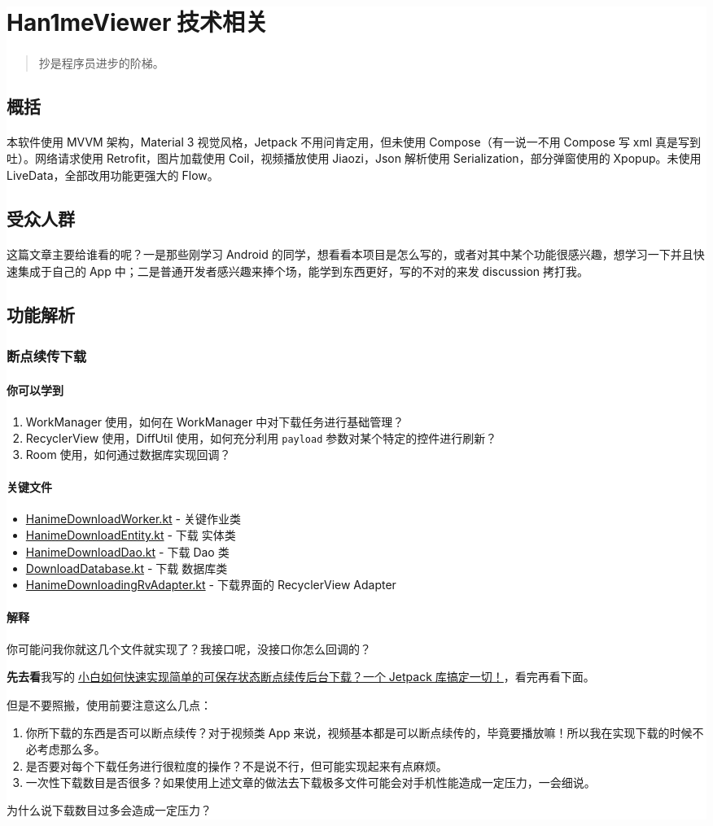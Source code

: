 # Han1meViewer 技术相关

> 抄是程序员进步的阶梯。

## 概括

本软件使用 MVVM 架构，Material 3 视觉风格，Jetpack 不用问肯定用，但未使用 Compose（有一说一不用 Compose
写 xml 真是写到吐）。网络请求使用 Retrofit，图片加载使用 Coil，视频播放使用 Jiaozi，Json 解析使用
Serialization，部分弹窗使用的 Xpopup。未使用 LiveData，全部改用功能更强大的 Flow。

## 受众人群

这篇文章主要给谁看的呢？一是那些刚学习 Android 的同学，想看看本项目是怎么写的，或者对其中某个功能很感兴趣，想学习一下并且快速集成于自己的
App 中；二是普通开发者感兴趣来捧个场，能学到东西更好，写的不对的来发 discussion 拷打我。

## 功能解析

### 断点续传下载

#### 你可以学到

1. WorkManager 使用，如何在 WorkManager 中对下载任务进行基础管理？
2. RecyclerView 使用，DiffUtil 使用，如何充分利用 `payload` 参数对某个特定的控件进行刷新？
3. Room 使用，如何通过数据库实现回调？

#### 关键文件

- [HanimeDownloadWorker.kt](app/src/main/java/com/yenaly/han1meviewer/worker/HanimeDownloadWorker.kt) - 关键作业类
- [HanimeDownloadEntity.kt](app/src/main/java/com/yenaly/han1meviewer/logic/entity/HanimeDownloadEntity.kt) - 下载 实体类
- [HanimeDownloadDao.kt](app/src/main/java/com/yenaly/han1meviewer/logic/dao/HanimeDownloadDao.kt) - 下载 Dao 类
- [DownloadDatabase.kt](app/src/main/java/com/yenaly/han1meviewer/logic/dao/DownloadDatabase.kt) - 下载 数据库类
- [HanimeDownloadingRvAdapter.kt](app/src/main/java/com/yenaly/han1meviewer/ui/adapter/HanimeDownloadingRvAdapter.kt) - 下载界面的 RecyclerView Adapter

#### 解释

你可能问我你就这几个文件就实现了？我接口呢，没接口你怎么回调的？

**先去看**我写的 [小白如何快速实现简单的可保存状态断点续传后台下载？一个 Jetpack 库搞定一切！](https://juejin.cn/post/7278929337067225149)，看完再看下面。

但是不要照搬，使用前要注意这么几点：

1. 你所下载的东西是否可以断点续传？对于视频类 App 来说，视频基本都是可以断点续传的，毕竟要播放嘛！所以我在实现下载的时候不必考虑那么多。
2. 是否要对每个下载任务进行很粒度的操作？不是说不行，但可能实现起来有点麻烦。
3. 一次性下载数目是否很多？如果使用上述文章的做法去下载极多文件可能会对手机性能造成一定压力，一会细说。

为什么说下载数目过多会造成一定压力？
